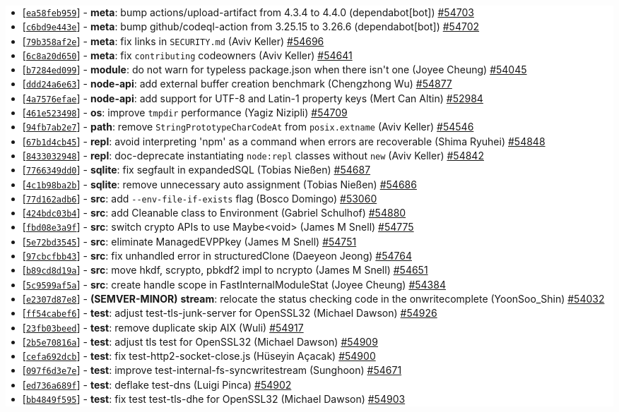 * \[[`ea58feb959`](https://github.com/nodejs/node/commit/ea58feb959)] - **meta**: bump actions/upload-artifact from 4.3.4 to 4.4.0 (dependabot\[bot]) [#54703](https://github.com/nodejs/node/pull/54703)
* \[[`c6bd9e443e`](https://github.com/nodejs/node/commit/c6bd9e443e)] - **meta**: bump github/codeql-action from 3.25.15 to 3.26.6 (dependabot\[bot]) [#54702](https://github.com/nodejs/node/pull/54702)
* \[[`79b358af2e`](https://github.com/nodejs/node/commit/79b358af2e)] - **meta**: fix links in `SECURITY.md` (Aviv Keller) [#54696](https://github.com/nodejs/node/pull/54696)
* \[[`6c8a20d650`](https://github.com/nodejs/node/commit/6c8a20d650)] - **meta**: fix `contributing` codeowners (Aviv Keller) [#54641](https://github.com/nodejs/node/pull/54641)
* \[[`b7284ed099`](https://github.com/nodejs/node/commit/b7284ed099)] - **module**: do not warn for typeless package.json when there isn't one (Joyee Cheung) [#54045](https://github.com/nodejs/node/pull/54045)
* \[[`ddd24a6e63`](https://github.com/nodejs/node/commit/ddd24a6e63)] - **node-api**: add external buffer creation benchmark (Chengzhong Wu) [#54877](https://github.com/nodejs/node/pull/54877)
* \[[`4a7576efae`](https://github.com/nodejs/node/commit/4a7576efae)] - **node-api**: add support for UTF-8 and Latin-1 property keys (Mert Can Altin) [#52984](https://github.com/nodejs/node/pull/52984)
* \[[`461e523498`](https://github.com/nodejs/node/commit/461e523498)] - **os**: improve `tmpdir` performance (Yagiz Nizipli) [#54709](https://github.com/nodejs/node/pull/54709)
* \[[`94fb7ab2e7`](https://github.com/nodejs/node/commit/94fb7ab2e7)] - **path**: remove `StringPrototypeCharCodeAt` from `posix.extname` (Aviv Keller) [#54546](https://github.com/nodejs/node/pull/54546)
* \[[`67b1d4cb45`](https://github.com/nodejs/node/commit/67b1d4cb45)] - **repl**: avoid interpreting 'npm' as a command when errors are recoverable (Shima Ryuhei) [#54848](https://github.com/nodejs/node/pull/54848)
* \[[`8433032948`](https://github.com/nodejs/node/commit/8433032948)] - **repl**: doc-deprecate instantiating `node:repl` classes without `new` (Aviv Keller) [#54842](https://github.com/nodejs/node/pull/54842)
* \[[`7766349dd0`](https://github.com/nodejs/node/commit/7766349dd0)] - **sqlite**: fix segfault in expandedSQL (Tobias Nießen) [#54687](https://github.com/nodejs/node/pull/54687)
* \[[`4c1b98ba2b`](https://github.com/nodejs/node/commit/4c1b98ba2b)] - **sqlite**: remove unnecessary auto assignment (Tobias Nießen) [#54686](https://github.com/nodejs/node/pull/54686)
* \[[`77d162adb6`](https://github.com/nodejs/node/commit/77d162adb6)] - **src**: add `--env-file-if-exists` flag (Bosco Domingo) [#53060](https://github.com/nodejs/node/pull/53060)
* \[[`424bdc03b4`](https://github.com/nodejs/node/commit/424bdc03b4)] - **src**: add Cleanable class to Environment (Gabriel Schulhof) [#54880](https://github.com/nodejs/node/pull/54880)
* \[[`fbd08e3a9f`](https://github.com/nodejs/node/commit/fbd08e3a9f)] - **src**: switch crypto APIs to use Maybe\<void> (James M Snell) [#54775](https://github.com/nodejs/node/pull/54775)
* \[[`5e72bd3545`](https://github.com/nodejs/node/commit/5e72bd3545)] - **src**: eliminate ManagedEVPPkey (James M Snell) [#54751](https://github.com/nodejs/node/pull/54751)
* \[[`97cbcfbb43`](https://github.com/nodejs/node/commit/97cbcfbb43)] - **src**: fix unhandled error in structuredClone (Daeyeon Jeong) [#54764](https://github.com/nodejs/node/pull/54764)
* \[[`b89cd8d19a`](https://github.com/nodejs/node/commit/b89cd8d19a)] - **src**: move hkdf, scrypto, pbkdf2 impl to ncrypto (James M Snell) [#54651](https://github.com/nodejs/node/pull/54651)
* \[[`5c9599af5a`](https://github.com/nodejs/node/commit/5c9599af5a)] - **src**: create handle scope in FastInternalModuleStat (Joyee Cheung) [#54384](https://github.com/nodejs/node/pull/54384)
* \[[`e2307d87e8`](https://github.com/nodejs/node/commit/e2307d87e8)] - **(SEMVER-MINOR)** **stream**: relocate the status checking code in the onwritecomplete (YoonSoo\_Shin) [#54032](https://github.com/nodejs/node/pull/54032)
* \[[`ff54cabef6`](https://github.com/nodejs/node/commit/ff54cabef6)] - **test**: adjust test-tls-junk-server for OpenSSL32 (Michael Dawson) [#54926](https://github.com/nodejs/node/pull/54926)
* \[[`23fb03beed`](https://github.com/nodejs/node/commit/23fb03beed)] - **test**: remove duplicate skip AIX (Wuli) [#54917](https://github.com/nodejs/node/pull/54917)
* \[[`2b5e70816a`](https://github.com/nodejs/node/commit/2b5e70816a)] - **test**: adjust tls test for OpenSSL32 (Michael Dawson) [#54909](https://github.com/nodejs/node/pull/54909)
* \[[`cefa692dcb`](https://github.com/nodejs/node/commit/cefa692dcb)] - **test**: fix test-http2-socket-close.js (Hüseyin Açacak) [#54900](https://github.com/nodejs/node/pull/54900)
* \[[`097f6d3e7e`](https://github.com/nodejs/node/commit/097f6d3e7e)] - **test**: improve test-internal-fs-syncwritestream (Sunghoon) [#54671](https://github.com/nodejs/node/pull/54671)
* \[[`ed736a689f`](https://github.com/nodejs/node/commit/ed736a689f)] - **test**: deflake test-dns (Luigi Pinca) [#54902](https://github.com/nodejs/node/pull/54902)
* \[[`bb4849f595`](https://github.com/nodejs/node/commit/bb4849f595)] - **test**: fix test test-tls-dhe for OpenSSL32 (Michael Dawson) [#54903](https://github.com/nodejs/node/pull/54903)